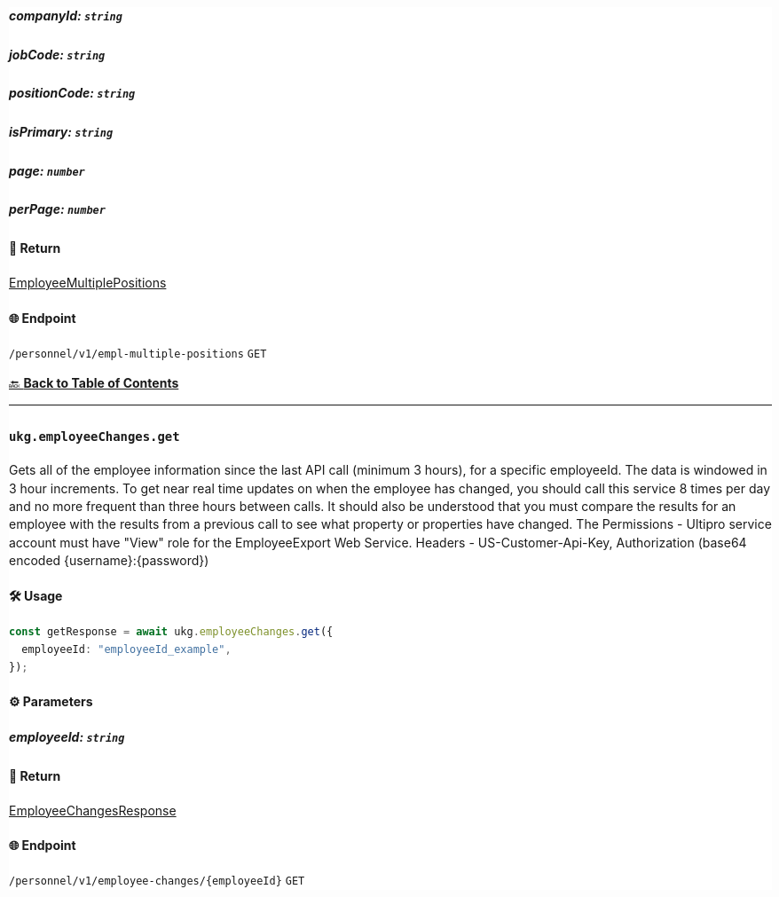 ##### companyId: `string`<a id="companyid-string"></a>

##### jobCode: `string`<a id="jobcode-string"></a>

##### positionCode: `string`<a id="positioncode-string"></a>

##### isPrimary: `string`<a id="isprimary-string"></a>

##### page: `number`<a id="page-number"></a>

##### perPage: `number`<a id="perpage-number"></a>

#### 🔄 Return<a id="🔄-return"></a>

[EmployeeMultiplePositions](./models/employee-multiple-positions.ts)

#### 🌐 Endpoint<a id="🌐-endpoint"></a>

`/personnel/v1/empl-multiple-positions` `GET`

[🔙 **Back to Table of Contents**](#table-of-contents)

---


### `ukg.employeeChanges.get`<a id="ukgemployeechangesget"></a>

Gets all of the employee information since the last API call (minimum 3 hours), for a specific employeeId. The data is windowed in 3 hour increments. To get near real time updates on when the employee has changed, you should call this service 8 times per day and no more frequent than three hours between calls. It should also be understood that you must compare the results for an employee with the results from a previous call to see what property or properties have changed. The Permissions - Ultipro service account must have "View" role for the EmployeeExport Web Service. Headers - US-Customer-Api-Key, Authorization (base64 encoded {username}:{password})

#### 🛠️ Usage<a id="🛠️-usage"></a>

```typescript
const getResponse = await ukg.employeeChanges.get({
  employeeId: "employeeId_example",
});
```

#### ⚙️ Parameters<a id="⚙️-parameters"></a>

##### employeeId: `string`<a id="employeeid-string"></a>

#### 🔄 Return<a id="🔄-return"></a>

[EmployeeChangesResponse](./models/employee-changes-response.ts)

#### 🌐 Endpoint<a id="🌐-endpoint"></a>

`/personnel/v1/employee-changes/{employeeId}` `GET`
